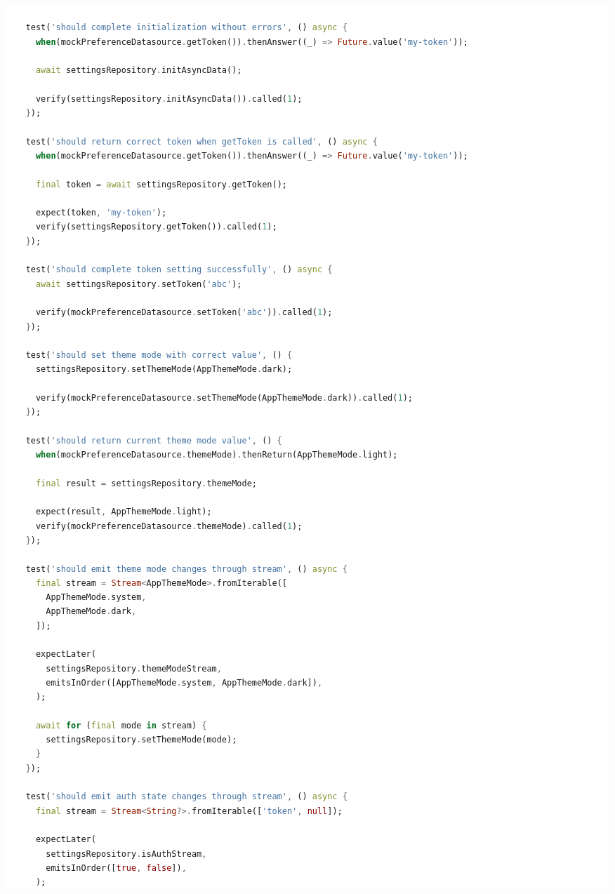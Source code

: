 ```dart

    test('should complete initialization without errors', () async {
      when(mockPreferenceDatasource.getToken()).thenAnswer((_) => Future.value('my-token'));

      await settingsRepository.initAsyncData();

      verify(settingsRepository.initAsyncData()).called(1);
    });

    test('should return correct token when getToken is called', () async {
      when(mockPreferenceDatasource.getToken()).thenAnswer((_) => Future.value('my-token'));

      final token = await settingsRepository.getToken();

      expect(token, 'my-token');
      verify(settingsRepository.getToken()).called(1);
    });

    test('should complete token setting successfully', () async {
      await settingsRepository.setToken('abc');

      verify(mockPreferenceDatasource.setToken('abc')).called(1);
    });

    test('should set theme mode with correct value', () {
      settingsRepository.setThemeMode(AppThemeMode.dark);

      verify(mockPreferenceDatasource.setThemeMode(AppThemeMode.dark)).called(1);
    });

    test('should return current theme mode value', () {
      when(mockPreferenceDatasource.themeMode).thenReturn(AppThemeMode.light);

      final result = settingsRepository.themeMode;

      expect(result, AppThemeMode.light);
      verify(mockPreferenceDatasource.themeMode).called(1);
    });

    test('should emit theme mode changes through stream', () async {
      final stream = Stream<AppThemeMode>.fromIterable([
        AppThemeMode.system,
        AppThemeMode.dark,
      ]);

      expectLater(
        settingsRepository.themeModeStream,
        emitsInOrder([AppThemeMode.system, AppThemeMode.dark]),
      );

      await for (final mode in stream) {
        settingsRepository.setThemeMode(mode);
      }
    });

    test('should emit auth state changes through stream', () async {
      final stream = Stream<String?>.fromIterable(['token', null]);

      expectLater(
        settingsRepository.isAuthStream,
        emitsInOrder([true, false]),
      );

```